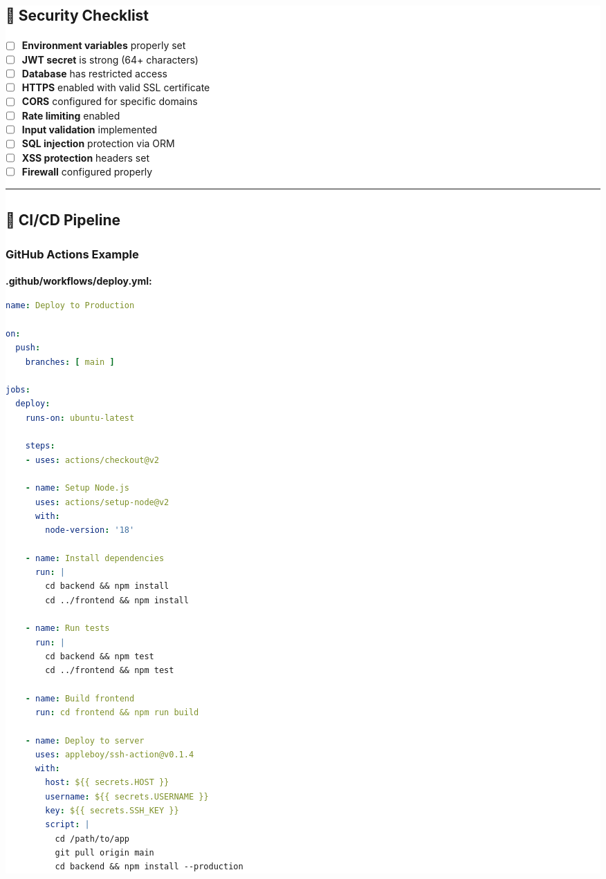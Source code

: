 
## 🚨 Security Checklist

- [ ] **Environment variables** properly set
- [ ] **JWT secret** is strong (64+ characters)
- [ ] **Database** has restricted access
- [ ] **HTTPS** enabled with valid SSL certificate
- [ ] **CORS** configured for specific domains
- [ ] **Rate limiting** enabled
- [ ] **Input validation** implemented
- [ ] **SQL injection** protection via ORM
- [ ] **XSS protection** headers set
- [ ] **Firewall** configured properly

---

## 🔄 CI/CD Pipeline

### GitHub Actions Example

**.github/workflows/deploy.yml:**
```yaml
name: Deploy to Production

on:
  push:
    branches: [ main ]

jobs:
  deploy:
    runs-on: ubuntu-latest
    
    steps:
    - uses: actions/checkout@v2
    
    - name: Setup Node.js
      uses: actions/setup-node@v2
      with:
        node-version: '18'
    
    - name: Install dependencies
      run: |
        cd backend && npm install
        cd ../frontend && npm install
    
    - name: Run tests
      run: |
        cd backend && npm test
        cd ../frontend && npm test
    
    - name: Build frontend
      run: cd frontend && npm run build
    
    - name: Deploy to server
      uses: appleboy/ssh-action@v0.1.4
      with:
        host: ${{ secrets.HOST }}
        username: ${{ secrets.USERNAME }}
        key: ${{ secrets.SSH_KEY }}
        script: |
          cd /path/to/app
          git pull origin main
          cd backend && npm install --production
```